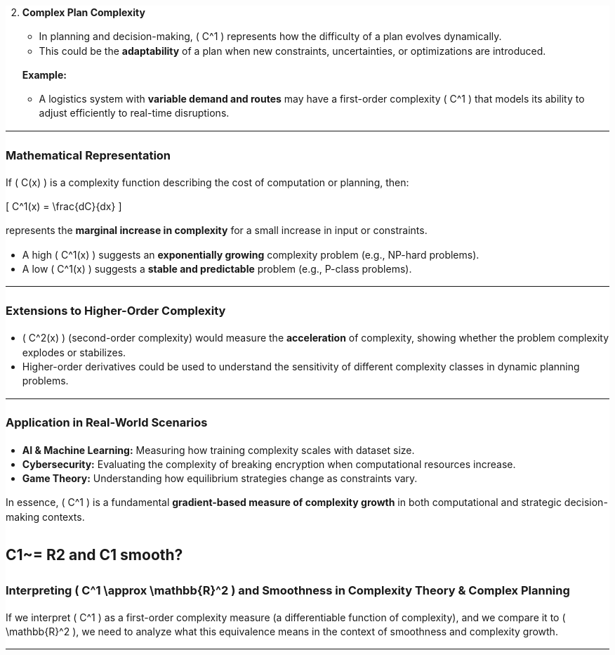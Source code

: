 2. **Complex Plan Complexity**
   - In planning and decision-making, \( C^1 \) represents how the difficulty of a plan evolves dynamically.
   - This could be the **adaptability** of a plan when new constraints, uncertainties, or optimizations are introduced.

   **Example:**  
   - A logistics system with **variable demand and routes** may have a first-order complexity \( C^1 \) that models its ability to adjust efficiently to real-time disruptions.

---

### **Mathematical Representation**
If \( C(x) \) is a complexity function describing the cost of computation or planning, then:

\[
C^1(x) = \frac{dC}{dx}
\]

represents the **marginal increase in complexity** for a small increase in input or constraints.

- A high \( C^1(x) \) suggests an **exponentially growing** complexity problem (e.g., NP-hard problems).
- A low \( C^1(x) \) suggests a **stable and predictable** problem (e.g., P-class problems).

---

### **Extensions to Higher-Order Complexity**
- \( C^2(x) \) (second-order complexity) would measure the **acceleration** of complexity, showing whether the problem complexity explodes or stabilizes.
- Higher-order derivatives could be used to understand the sensitivity of different complexity classes in dynamic planning problems.

---

### **Application in Real-World Scenarios**
- **AI & Machine Learning:** Measuring how training complexity scales with dataset size.
- **Cybersecurity:** Evaluating the complexity of breaking encryption when computational resources increase.
- **Game Theory:** Understanding how equilibrium strategies change as constraints vary.

In essence, \( C^1 \) is a fundamental **gradient-based measure of complexity growth** in both computational and strategic decision-making contexts.

## C1~= R2 and C1 smooth?

### **Interpreting \( C^1 \approx \mathbb{R}^2 \) and Smoothness in Complexity Theory & Complex Planning**

If we interpret \( C^1 \) as a first-order complexity measure (a differentiable function of complexity), and we compare it to \( \mathbb{R}^2 \), we need to analyze what this equivalence means in the context of smoothness and complexity growth.

---